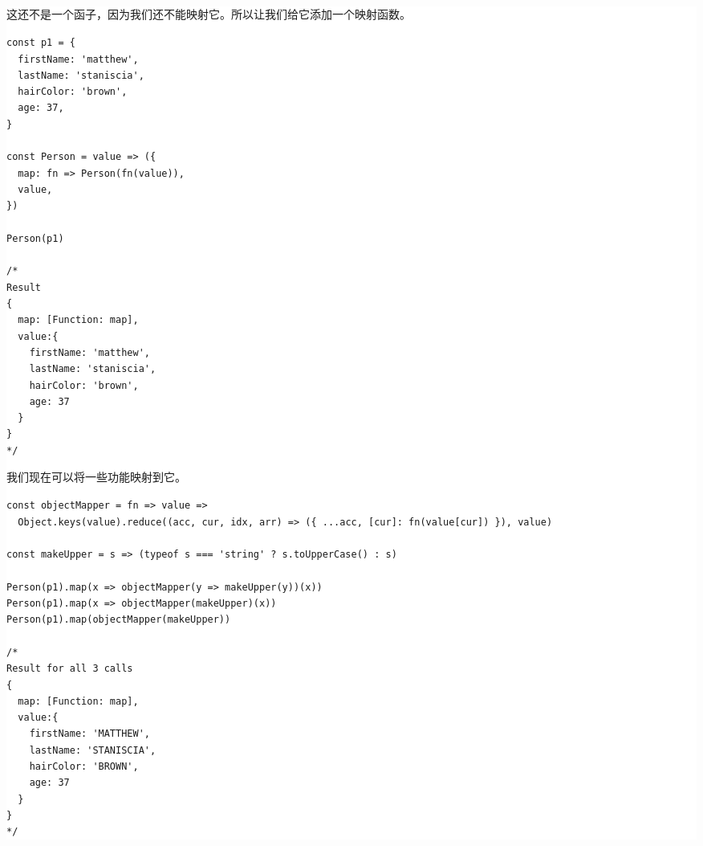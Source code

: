 这还不是一个函子，因为我们还不能映射它。所以让我们给它添加一个映射函数。

```
const p1 = {
  firstName: 'matthew',
  lastName: 'staniscia',
  hairColor: 'brown',
  age: 37,
}

const Person = value => ({
  map: fn => Person(fn(value)),
  value,
})

Person(p1)

/*
Result
{ 
  map: [Function: map],
  value:{ 
    firstName: 'matthew',
    lastName: 'staniscia',
    hairColor: 'brown',
    age: 37 
  }
}
*/ 
```

我们现在可以将一些功能映射到它。

```
const objectMapper = fn => value =>
  Object.keys(value).reduce((acc, cur, idx, arr) => ({ ...acc, [cur]: fn(value[cur]) }), value)

const makeUpper = s => (typeof s === 'string' ? s.toUpperCase() : s)

Person(p1).map(x => objectMapper(y => makeUpper(y))(x))
Person(p1).map(x => objectMapper(makeUpper)(x))
Person(p1).map(objectMapper(makeUpper))

/*
Result for all 3 calls
{ 
  map: [Function: map],
  value:{ 
    firstName: 'MATTHEW',
    lastName: 'STANISCIA',
    hairColor: 'BROWN',
    age: 37 
  }
}
*/ 
```

